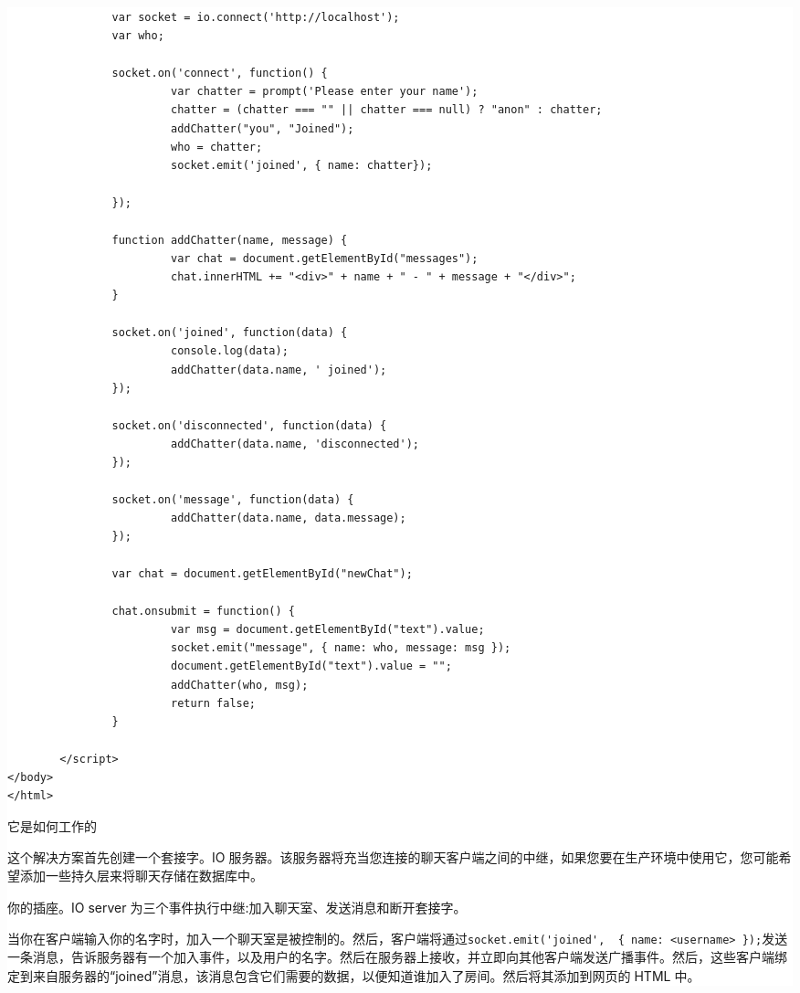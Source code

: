 ```
                var socket = io.connect('http://localhost');
                var who;

                socket.on('connect', function() {
                         var chatter = prompt('Please enter your name');
                         chatter = (chatter === "" || chatter === null) ? "anon" : chatter;
                         addChatter("you", "Joined");
                         who = chatter;
                         socket.emit('joined', { name: chatter});

                });

                function addChatter(name, message) {
                         var chat = document.getElementById("messages");
                         chat.innerHTML += "<div>" + name + " - " + message + "</div>";
                }

                socket.on('joined', function(data) {
                         console.log(data);
                         addChatter(data.name, ' joined');
                });

                socket.on('disconnected', function(data) {
                         addChatter(data.name, 'disconnected');
                });

                socket.on('message', function(data) {
                         addChatter(data.name, data.message);
                });

                var chat = document.getElementById("newChat");

                chat.onsubmit = function() {
                         var msg = document.getElementById("text").value;
                         socket.emit("message", { name: who, message: msg });
                         document.getElementById("text").value = "";
                         addChatter(who, msg);
                         return false;
                }

        </script>
</body>
</html>
```

它是如何工作的

这个解决方案首先创建一个套接字。IO 服务器。该服务器将充当您连接的聊天客户端之间的中继，如果您要在生产环境中使用它，您可能希望添加一些持久层来将聊天存储在数据库中。

你的插座。IO server 为三个事件执行中继:加入聊天室、发送消息和断开套接字。

当你在客户端输入你的名字时，加入一个聊天室是被控制的。然后，客户端将通过`socket.emit('joined',  { name: <username> });`发送一条消息，告诉服务器有一个加入事件，以及用户的名字。然后在服务器上接收，并立即向其他客户端发送广播事件。然后，这些客户端绑定到来自服务器的“joined”消息，该消息包含它们需要的数据，以便知道谁加入了房间。然后将其添加到网页的 HTML 中。
